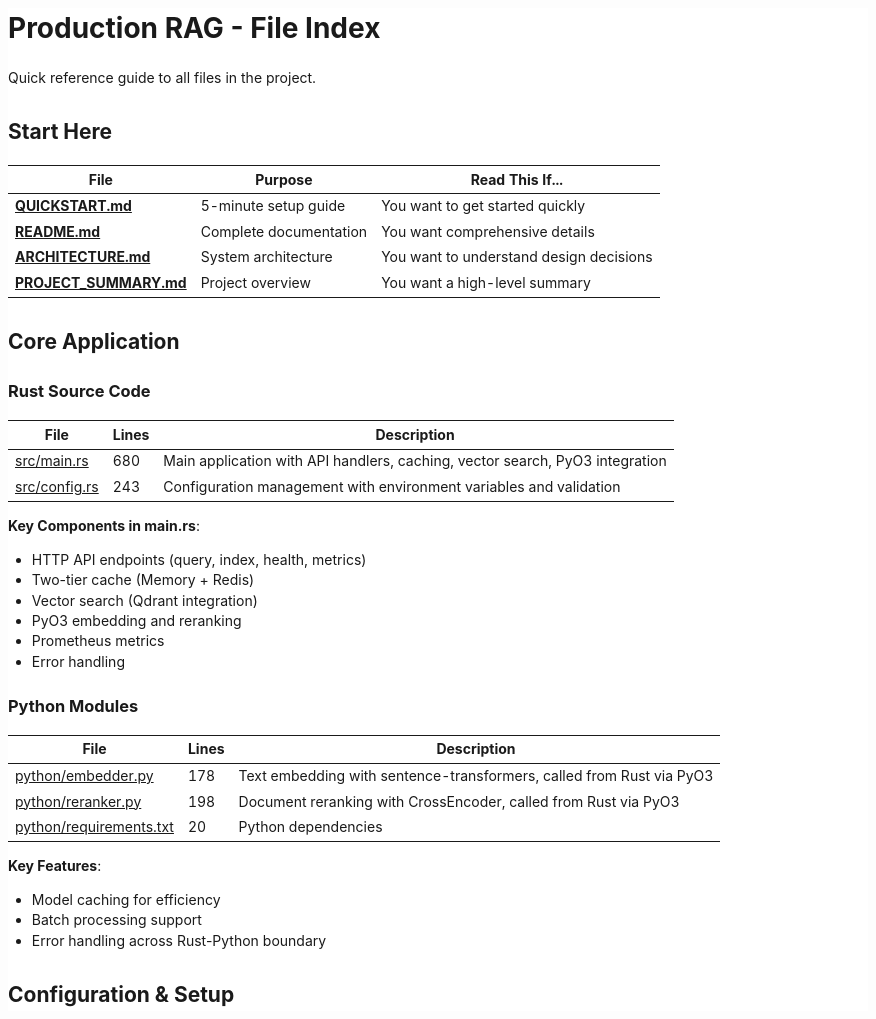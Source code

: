 # Production RAG - File Index

Quick reference guide to all files in the project.

## Start Here

| File | Purpose | Read This If... |
|------|---------|-----------------|
| **[QUICKSTART.md](QUICKSTART.md)** | 5-minute setup guide | You want to get started quickly |
| **[README.md](README.md)** | Complete documentation | You want comprehensive details |
| **[ARCHITECTURE.md](ARCHITECTURE.md)** | System architecture | You want to understand design decisions |
| **[PROJECT_SUMMARY.md](PROJECT_SUMMARY.md)** | Project overview | You want a high-level summary |

## Core Application

### Rust Source Code

| File | Lines | Description |
|------|-------|-------------|
| [src/main.rs](src/main.rs) | 680 | Main application with API handlers, caching, vector search, PyO3 integration |
| [src/config.rs](src/config.rs) | 243 | Configuration management with environment variables and validation |

**Key Components in main.rs**:
- HTTP API endpoints (query, index, health, metrics)
- Two-tier cache (Memory + Redis)
- Vector search (Qdrant integration)
- PyO3 embedding and reranking
- Prometheus metrics
- Error handling

### Python Modules

| File | Lines | Description |
|------|-------|-------------|
| [python/embedder.py](python/embedder.py) | 178 | Text embedding with sentence-transformers, called from Rust via PyO3 |
| [python/reranker.py](python/reranker.py) | 198 | Document reranking with CrossEncoder, called from Rust via PyO3 |
| [python/requirements.txt](python/requirements.txt) | 20 | Python dependencies |

**Key Features**:
- Model caching for efficiency
- Batch processing support
- Error handling across Rust-Python boundary

## Configuration & Setup
